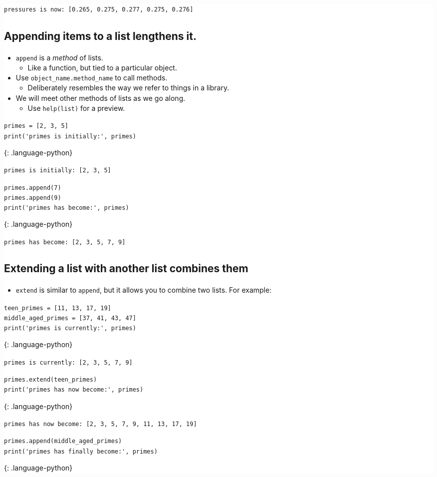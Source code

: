     pressures is now: [0.265, 0.275, 0.277, 0.275, 0.276]

## Appending items to a list lengthens it.
*   `append` is a *method* of lists.
    *   Like a function, but tied to a particular object.
*   Use `object_name.method_name` to call methods.
    *   Deliberately resembles the way we refer to things in a library.
*   We will meet other methods of lists as we go along.
    *   Use `help(list)` for a preview.


~~~
primes = [2, 3, 5]
print('primes is initially:', primes)
~~~
{: .language-python}

    primes is initially: [2, 3, 5]


~~~
primes.append(7)
primes.append(9)
print('primes has become:', primes)
~~~
{: .language-python}

    primes has become: [2, 3, 5, 7, 9]

## Extending a list with another list combines them
*   `extend` is similar to `append`, but it allows you to combine two lists.  For example:



~~~
teen_primes = [11, 13, 17, 19]
middle_aged_primes = [37, 41, 43, 47]
print('primes is currently:', primes)
~~~
{: .language-python}

    primes is currently: [2, 3, 5, 7, 9]


~~~
primes.extend(teen_primes)
print('primes has now become:', primes)
~~~
{: .language-python}

    primes has now become: [2, 3, 5, 7, 9, 11, 13, 17, 19]


~~~
primes.append(middle_aged_primes)
print('primes has finally become:', primes)
~~~
{: .language-python}
